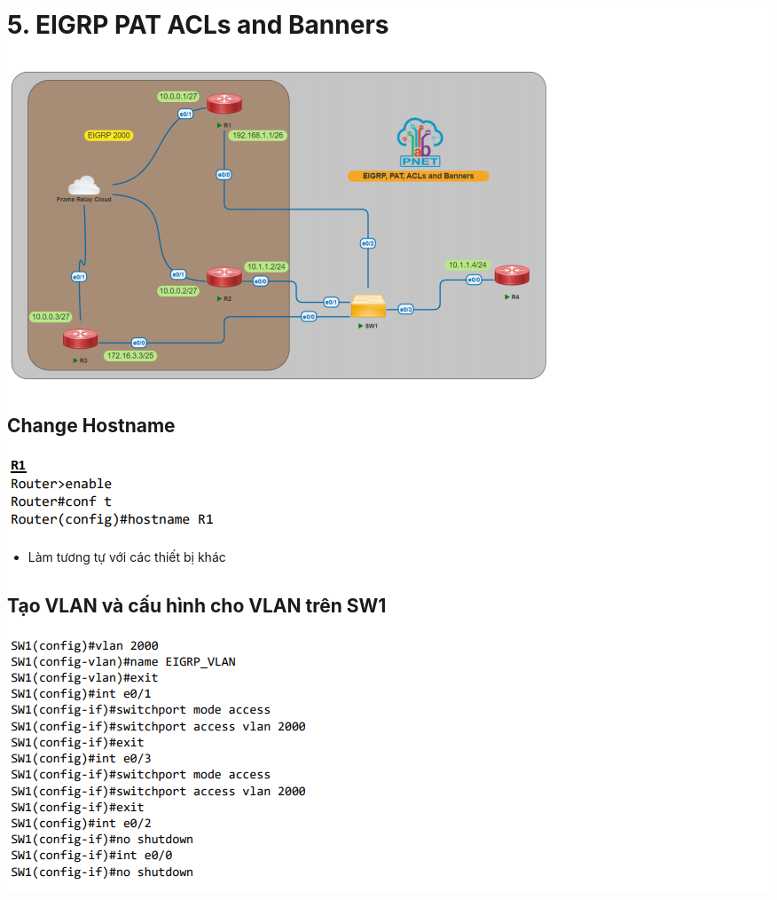   # <a name="5">5.  EIGRP PAT ACLs and Banners</a>

![](.//media/image66.png)


## Change Hostname

![](.//media/image23.png)


-   Làm tương tự với các thiết bị khác

## Tạo VLAN và cấu hình cho VLAN trên SW1

![](.//media/image67.png)

